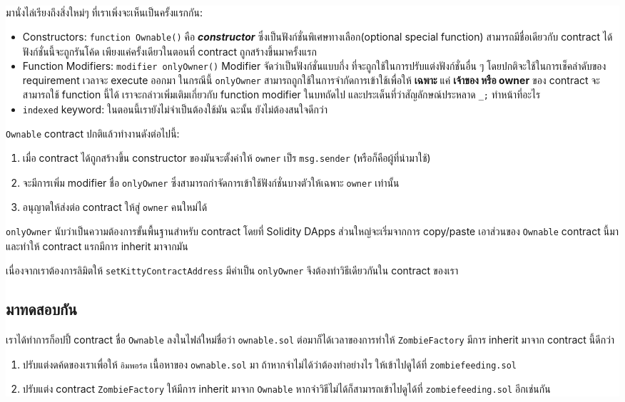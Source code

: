 มานั่งไล่เรียงถึงสิ่งใหม่ๆ ที่เราเพิ่งจะเห็นเป็นครั้งแรกกัน:

- Constructors: `function Ownable()` คือ **_constructor_** ซึ่งเป็นฟังก์ชั่นพิเศษทางเลือก(optional special function) สามารถมีชื่อเดียวกับ contract ได้ ฟังก์ชั่นนี้จะถูกรันโค้ด เพียงแค่ครั้งเดียวในตอนที่ contract ถูกสร้างขึ้นมาครั้งแรก
- Function Modifiers: `modifier onlyOwner()` Modifier จัดว่าเป็นฟังก์ชั่นแบบกึ่ง ที่จะถูกใช้ในการปรับแต่งฟังก์ชั่นอื่น ๆ โดยปกติจะใช้ในการเช็คลำดับของ requirement เวลาจะ execute ออกมา ในกรณีนี้ `onlyOwner` สามารถถูกใช้ในการจำกัดการเข้าใช้เพื่อให้ **เฉพาะ** แค่ **เจ้าของ หรือ owner** ของ contract จะสามารถใช้ function นี้ได้ เราจะกล่าวเพิ่มเติมเกี่ยวกับ function modifier ในบทถัดไป และประเด็นที่ว่าสัญลักษณ์ประหลาด `_;` ทำหน้าที่อะไร
- `indexed` keyword: ในตอนนี้เรายังไม่จำเป็นต้องใช้มัน ฉะนั้น ยังไม่ต้องสนใจดีกว่า

`Ownable` contract ปกติแล้วทำงานดังต่อไปนี้:

1. เมื่อ contract ได้ถูกสร้างขึ้น constructor ของมันจะตั้งค่าให้ `owner` เป็ร `msg.sender` (หรือก็คือผู้ที่นำมาใช้)

2. จะมีการเพิ่ม modifier ชื่อ `onlyOwner` ซึ่งสามารถกำจัดการเข้าใช้ฟังก์ชั่นบางตัวให้เฉพาะ `owner` เท่านั้น

3. อนุญาตให้ส่งต่อ contract ให้สู่ `owner` คนใหม่ได้

`onlyOwner` นับว่าเป็นความต้องการขั้นพื้นฐานสำหรับ contract โดยที่ Solidity DApps ส่วนใหญ่จะเริ่มจากการ copy/paste เอาส่วนของ `Ownable` contract นี้มาและทำให้ contract แรกมีการ inherit มาจากมัน

เนื่องจากเราต้องการลิมิตให้ `setKittyContractAddress`  มีค่าเป็น `onlyOwner` จึงต้องทำวิธีเดียวกันใน contract ของเรา

## มาทดสอบกัน

เราได้ทำการก็อปปี้ contract ชื่อ `Ownable` ลงในไฟล์ใหม่ชื่อว่า `ownable.sol` ต่อมาก็ได้เวลาของการทำให้ `ZombieFactory` มีการ inherit มาจาก contract นี้ดีกว่า

1. ปรับแต่งดค้ดของเราเพื่อให้ `อิมพอร์ต` เนื้อหาของ `ownable.sol` มา ถ้าหากจำไม่ได้ว่าต้องทำอย่างไร ให้เข้าไปดูได้ที่ `zombiefeeding.sol`

2. ปรับแต่ง contract `ZombieFactory` ให้มีการ inherit มาจาก `Ownable` หากจำวิธีไม่ได้ก็สามารถเข้าไปดูได้ที่ `zombiefeeding.sol` อีกเช่นกัน
